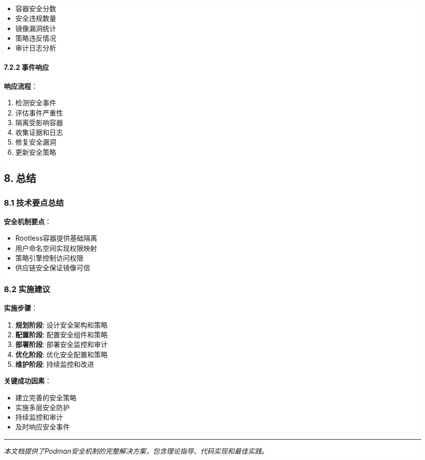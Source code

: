 - 容器安全分数
- 安全违规数量
- 镜像漏洞统计
- 策略违反情况
- 审计日志分析

#### 7.2.2 事件响应

**响应流程**：

1. 检测安全事件
2. 评估事件严重性
3. 隔离受影响容器
4. 收集证据和日志
5. 修复安全漏洞
6. 更新安全策略

## 8. 总结

### 8.1 技术要点总结

**安全机制要点**：

- Rootless容器提供基础隔离
- 用户命名空间实现权限映射
- 策略引擎控制访问权限
- 供应链安全保证镜像可信

### 8.2 实施建议

**实施步骤**：

1. **规划阶段**: 设计安全架构和策略
2. **配置阶段**: 配置安全组件和策略
3. **部署阶段**: 部署安全监控和审计
4. **优化阶段**: 优化安全配置和策略
5. **维护阶段**: 持续监控和改进

**关键成功因素**：

- 建立完善的安全策略
- 实施多层安全防护
- 持续监控和审计
- 及时响应安全事件

---

*本文档提供了Podman安全机制的完整解决方案，包含理论指导、代码实现和最佳实践。*
